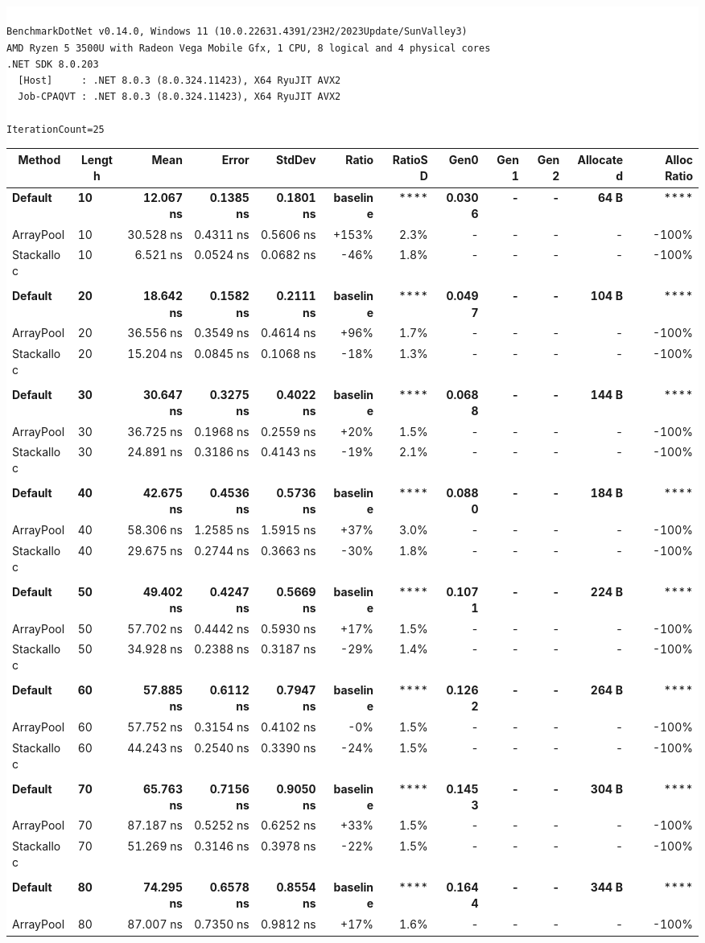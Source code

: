 ```

BenchmarkDotNet v0.14.0, Windows 11 (10.0.22631.4391/23H2/2023Update/SunValley3)
AMD Ryzen 5 3500U with Radeon Vega Mobile Gfx, 1 CPU, 8 logical and 4 physical cores
.NET SDK 8.0.203
  [Host]     : .NET 8.0.3 (8.0.324.11423), X64 RyuJIT AVX2
  Job-CPAQVT : .NET 8.0.3 (8.0.324.11423), X64 RyuJIT AVX2

IterationCount=25  

```
| Method     | Length  | Mean             | Error          | StdDev         | Ratio    | RatioSD | Gen0    | Gen1    | Gen2    | Allocated | Alloc Ratio |
|----------- |-------- |-----------------:|---------------:|---------------:|---------:|--------:|--------:|--------:|--------:|----------:|------------:|
| **Default**    | **10**      |        **12.067 ns** |      **0.1385 ns** |      **0.1801 ns** | **baseline** |        **** |  **0.0306** |       **-** |       **-** |      **64 B** |            **** |
| ArrayPool  | 10      |        30.528 ns |      0.4311 ns |      0.5606 ns |    +153% |    2.3% |       - |       - |       - |         - |       -100% |
| Stackalloc | 10      |         6.521 ns |      0.0524 ns |      0.0682 ns |     -46% |    1.8% |       - |       - |       - |         - |       -100% |
|            |         |                  |                |                |          |         |         |         |         |           |             |
| **Default**    | **20**      |        **18.642 ns** |      **0.1582 ns** |      **0.2111 ns** | **baseline** |        **** |  **0.0497** |       **-** |       **-** |     **104 B** |            **** |
| ArrayPool  | 20      |        36.556 ns |      0.3549 ns |      0.4614 ns |     +96% |    1.7% |       - |       - |       - |         - |       -100% |
| Stackalloc | 20      |        15.204 ns |      0.0845 ns |      0.1068 ns |     -18% |    1.3% |       - |       - |       - |         - |       -100% |
|            |         |                  |                |                |          |         |         |         |         |           |             |
| **Default**    | **30**      |        **30.647 ns** |      **0.3275 ns** |      **0.4022 ns** | **baseline** |        **** |  **0.0688** |       **-** |       **-** |     **144 B** |            **** |
| ArrayPool  | 30      |        36.725 ns |      0.1968 ns |      0.2559 ns |     +20% |    1.5% |       - |       - |       - |         - |       -100% |
| Stackalloc | 30      |        24.891 ns |      0.3186 ns |      0.4143 ns |     -19% |    2.1% |       - |       - |       - |         - |       -100% |
|            |         |                  |                |                |          |         |         |         |         |           |             |
| **Default**    | **40**      |        **42.675 ns** |      **0.4536 ns** |      **0.5736 ns** | **baseline** |        **** |  **0.0880** |       **-** |       **-** |     **184 B** |            **** |
| ArrayPool  | 40      |        58.306 ns |      1.2585 ns |      1.5915 ns |     +37% |    3.0% |       - |       - |       - |         - |       -100% |
| Stackalloc | 40      |        29.675 ns |      0.2744 ns |      0.3663 ns |     -30% |    1.8% |       - |       - |       - |         - |       -100% |
|            |         |                  |                |                |          |         |         |         |         |           |             |
| **Default**    | **50**      |        **49.402 ns** |      **0.4247 ns** |      **0.5669 ns** | **baseline** |        **** |  **0.1071** |       **-** |       **-** |     **224 B** |            **** |
| ArrayPool  | 50      |        57.702 ns |      0.4442 ns |      0.5930 ns |     +17% |    1.5% |       - |       - |       - |         - |       -100% |
| Stackalloc | 50      |        34.928 ns |      0.2388 ns |      0.3187 ns |     -29% |    1.4% |       - |       - |       - |         - |       -100% |
|            |         |                  |                |                |          |         |         |         |         |           |             |
| **Default**    | **60**      |        **57.885 ns** |      **0.6112 ns** |      **0.7947 ns** | **baseline** |        **** |  **0.1262** |       **-** |       **-** |     **264 B** |            **** |
| ArrayPool  | 60      |        57.752 ns |      0.3154 ns |      0.4102 ns |      -0% |    1.5% |       - |       - |       - |         - |       -100% |
| Stackalloc | 60      |        44.243 ns |      0.2540 ns |      0.3390 ns |     -24% |    1.5% |       - |       - |       - |         - |       -100% |
|            |         |                  |                |                |          |         |         |         |         |           |             |
| **Default**    | **70**      |        **65.763 ns** |      **0.7156 ns** |      **0.9050 ns** | **baseline** |        **** |  **0.1453** |       **-** |       **-** |     **304 B** |            **** |
| ArrayPool  | 70      |        87.187 ns |      0.5252 ns |      0.6252 ns |     +33% |    1.5% |       - |       - |       - |         - |       -100% |
| Stackalloc | 70      |        51.269 ns |      0.3146 ns |      0.3978 ns |     -22% |    1.5% |       - |       - |       - |         - |       -100% |
|            |         |                  |                |                |          |         |         |         |         |           |             |
| **Default**    | **80**      |        **74.295 ns** |      **0.6578 ns** |      **0.8554 ns** | **baseline** |        **** |  **0.1644** |       **-** |       **-** |     **344 B** |            **** |
| ArrayPool  | 80      |        87.007 ns |      0.7350 ns |      0.9812 ns |     +17% |    1.6% |       - |       - |       - |         - |       -100% |